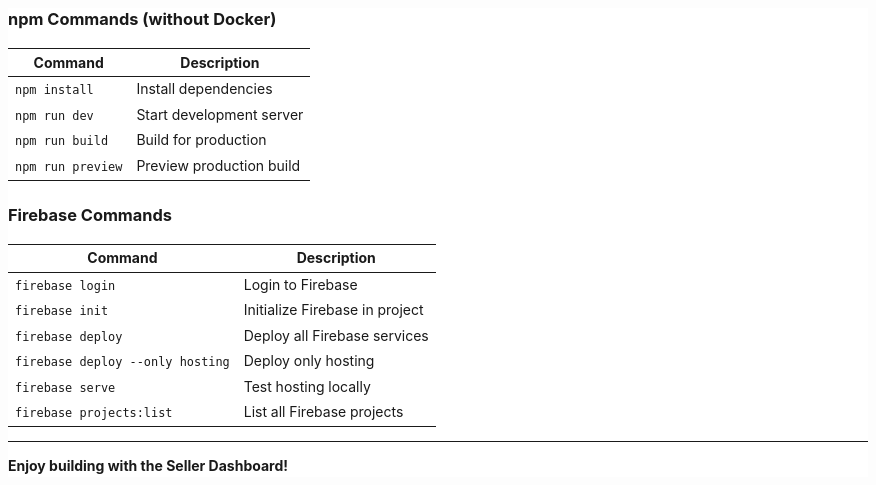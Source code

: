 ### npm Commands (without Docker)

| Command | Description |
|---------|-------------|
| `npm install` | Install dependencies |
| `npm run dev` | Start development server |
| `npm run build` | Build for production |
| `npm run preview` | Preview production build |

### Firebase Commands

| Command | Description |
|---------|-------------|
| `firebase login` | Login to Firebase |
| `firebase init` | Initialize Firebase in project |
| `firebase deploy` | Deploy all Firebase services |
| `firebase deploy --only hosting` | Deploy only hosting |
| `firebase serve` | Test hosting locally |
| `firebase projects:list` | List all Firebase projects |

---

**Enjoy building with the Seller Dashboard!**
